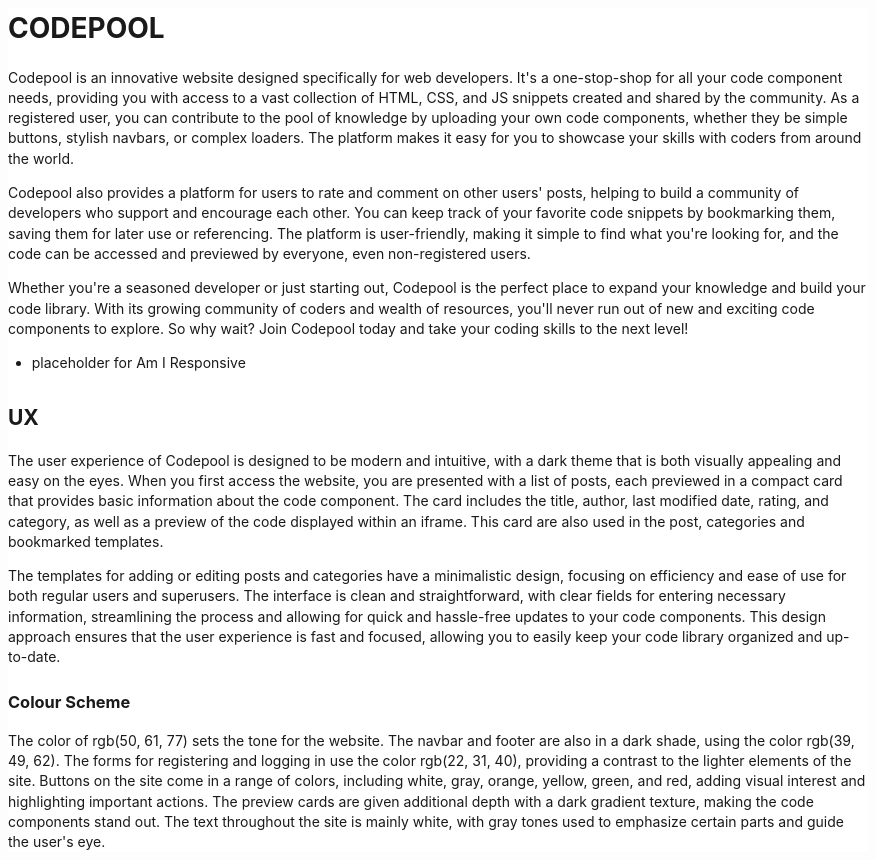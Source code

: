 # CODEPOOL

Codepool is an innovative website designed specifically for web developers. It's a one-stop-shop for all your code component needs, providing you with access to a vast collection of HTML, CSS, and JS snippets created and shared by the community. As a registered user, you can contribute to the pool of knowledge by uploading your own code components, whether they be simple buttons, stylish navbars, or complex loaders. The platform makes it easy for you to showcase your skills with coders from around the world.

Codepool also provides a platform for users to rate and comment on other users' posts, helping to build a community of developers who support and encourage each other. You can keep track of your favorite code snippets by bookmarking them, saving them for later use or referencing. The platform is user-friendly, making it simple to find what you're looking for, and the code can be accessed and previewed by everyone, even non-registered users.

Whether you're a seasoned developer or just starting out, Codepool is the perfect place to expand your knowledge and build your code library. With its growing community of coders and wealth of resources, you'll never run out of new and exciting code components to explore. So why wait? Join Codepool today and take your coding skills to the next level!


* placeholder for Am I Responsive

## UX

The user experience of Codepool is designed to be modern and intuitive, with a dark theme that is both visually appealing and easy on the eyes. When you first access the website, you are presented with a list of posts, each previewed in a compact card that provides basic information about the code component. The card includes the title, author, last modified date, rating, and category, as well as a preview of the code displayed within an iframe. This card are also used in the post, categories and bookmarked templates.

The templates for adding or editing posts and categories have a minimalistic design, focusing on efficiency and ease of use for both regular users and superusers. The interface is clean and straightforward, with clear fields for entering necessary information, streamlining the process and allowing for quick and hassle-free updates to your code components. This design approach ensures that the user experience is fast and focused, allowing you to easily keep your code library organized and up-to-date.

### Colour Scheme

The color of rgb(50, 61, 77) sets the tone for the website. The navbar and footer are also in a dark shade, using the color rgb(39, 49, 62). The forms for registering and logging in use the color rgb(22, 31, 40), providing a contrast to the lighter elements of the site. Buttons on the site come in a range of colors, including white, gray, orange, yellow, green, and red, adding visual interest and highlighting important actions. The preview cards are given additional depth with a dark gradient texture, making the code components stand out. The text throughout the site is mainly white, with gray tones used to emphasize certain parts and guide the user's eye.
